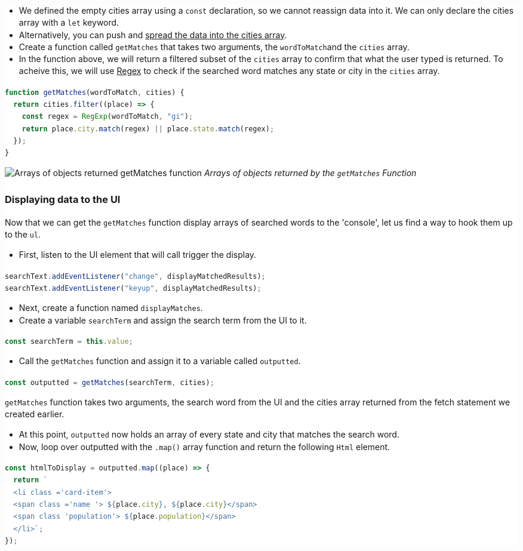 - We defined the empty cities array using a `const` declaration, so we cannot reassign data into it. We can only declare the cities array with a `let` keyword.
- Alternatively, you can push and [spread the data into the cities array](https://www.samanthaming.com/tidbits/92-6-use-cases-of-spread-with-array/).
- Create a function called `getMatches` that takes two arguments, the `wordToMatch`and the `cities` array.
- In the function above, we will return a filtered subset of the `cities` array to confirm that what the user typed is returned. To acheive this, we will use [Regex](https://www.w3schools.com/js/js_regexp.asp) to check if the searched word matches any state or city in the `cities` array.

```js
function getMatches(wordToMatch, cities) {
  return cities.filter((place) => {
    const regex = RegExp(wordToMatch, "gi");
    return place.city.match(regex) || place.state.match(regex);
  });
}
```

![Arrays of objects returned getMatches function](/engineering-education/create-an-ajax-type-ahead-feature-for-a-website/console-output.png)
_Arrays of objects returned by the `getMatches` Function_

### Displaying data to the UI

Now that we can get the `getMatches` function display arrays of searched words to the 'console', let us find a way to hook them up to the `ul`.

- First, listen to the UI element that will call trigger the display.

```js
searchText.addEventListener("change", displayMatchedResults);
searchText.addEventListener("keyup", displayMatchedResults);
```

- Next, create a function named `displayMatches`.
- Create a variable `searchTerm` and assign the search term from the UI to it.

```js
const searchTerm = this.value;
```

- Call the `getMatches` function and assign it to a variable called `outputted`.

```js
const outputted = getMatches(searchTerm, cities);
```

`getMatches` function takes two arguments, the search word from the UI and the cities array returned from the fetch statement we created earlier.

- At this point, `outputted` now holds an array of every state and city that matches the search word.
- Now, loop over outputted with the `.map()` array function and return the following `Html` element.

```js
const htmlToDisplay = outputted.map((place) => {
  return `
  <li class ='card-item'>
  <span class ='name '> ${place.city}, ${place.city}</span>
  <span class 'population'> ${place.population}</span>
  </li>`;
});
```
